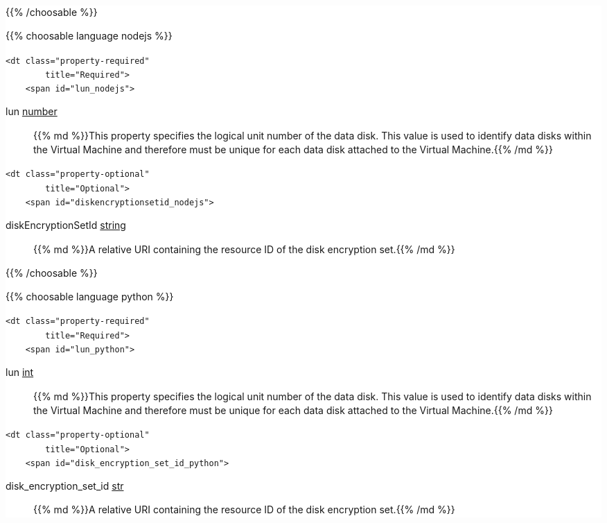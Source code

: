 </dl>
{{% /choosable %}}


{{% choosable language nodejs %}}
<dl class="resources-properties">

    <dt class="property-required"
            title="Required">
        <span id="lun_nodejs">
<a href="#lun_nodejs" style="color: inherit; text-decoration: inherit;">lun</a>
</span> 
        <span class="property-indicator"></span>
        <span class="property-type"><a href="https://developer.mozilla.org/en-US/docs/Web/JavaScript/Reference/Global_Objects/integer">number</a></span>
    </dt>
    <dd>{{% md %}}This property specifies the logical unit number of the data disk. This value is used to identify data disks within the Virtual Machine and therefore must be unique for each data disk attached to the Virtual Machine.{{% /md %}}</dd>

    <dt class="property-optional"
            title="Optional">
        <span id="diskencryptionsetid_nodejs">
<a href="#diskencryptionsetid_nodejs" style="color: inherit; text-decoration: inherit;">disk<wbr>Encryption<wbr>Set<wbr>Id</a>
</span> 
        <span class="property-indicator"></span>
        <span class="property-type"><a href="https://developer.mozilla.org/en-US/docs/Web/JavaScript/Reference/Global_Objects/string">string</a></span>
    </dt>
    <dd>{{% md %}}A relative URI containing the resource ID of the disk encryption set.{{% /md %}}</dd>

</dl>
{{% /choosable %}}


{{% choosable language python %}}
<dl class="resources-properties">

    <dt class="property-required"
            title="Required">
        <span id="lun_python">
<a href="#lun_python" style="color: inherit; text-decoration: inherit;">lun</a>
</span> 
        <span class="property-indicator"></span>
        <span class="property-type"><a href="https://docs.python.org/3/library/stdtypes.html">int</a></span>
    </dt>
    <dd>{{% md %}}This property specifies the logical unit number of the data disk. This value is used to identify data disks within the Virtual Machine and therefore must be unique for each data disk attached to the Virtual Machine.{{% /md %}}</dd>

    <dt class="property-optional"
            title="Optional">
        <span id="disk_encryption_set_id_python">
<a href="#disk_encryption_set_id_python" style="color: inherit; text-decoration: inherit;">disk_<wbr>encryption_<wbr>set_<wbr>id</a>
</span> 
        <span class="property-indicator"></span>
        <span class="property-type"><a href="https://docs.python.org/3/library/stdtypes.html">str</a></span>
    </dt>
    <dd>{{% md %}}A relative URI containing the resource ID of the disk encryption set.{{% /md %}}</dd>
